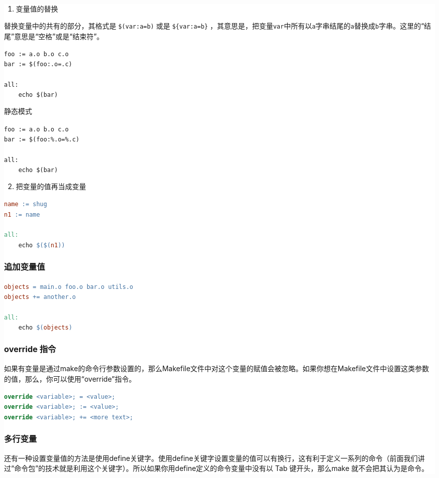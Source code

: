 1. 变量值的替换

替换变量中的共有的部分，其格式是 `$(var:a=b)` 或是 `${var:a=b}` ，其意思是，把变量`var`中所有以`a`字串结尾的`a`替换成`b`字串。这里的“结尾”意思是“空格”或是“结束符”。

```
foo := a.o b.o c.o
bar := $(foo:.o=.c)

all:
    echo $(bar)
```

静态模式

```
foo := a.o b.o c.o
bar := $(foo:%.o=%.c)

all:
    echo $(bar)
```

2. 把变量的值再当成变量

```makefile
name := shug
n1 := name

all:
	echo $($(n1))
```

### 追加变量值

```makefile
objects = main.o foo.o bar.o utils.o
objects += another.o

all:
	echo $(objects)
```

### override 指令

如果有变量是通过make的命令行参数设置的，那么Makefile文件中对这个变量的赋值会被忽略。如果你想在Makefile文件中设置这类参数的值，那么，你可以使用“override”指令。

```makefile
override <variable>; = <value>;
override <variable>; := <value>;
override <variable>; += <more text>;
```

### 多行变量

还有一种设置变量值的方法是使用define关键字。使用define关键字设置变量的值可以有换行，这有利于定义一系列的命令（前面我们讲过“命令包”的技术就是利用这个关键字）。所以如果你用define定义的命令变量中没有以 Tab 键开头，那么make 就不会把其认为是命令。
